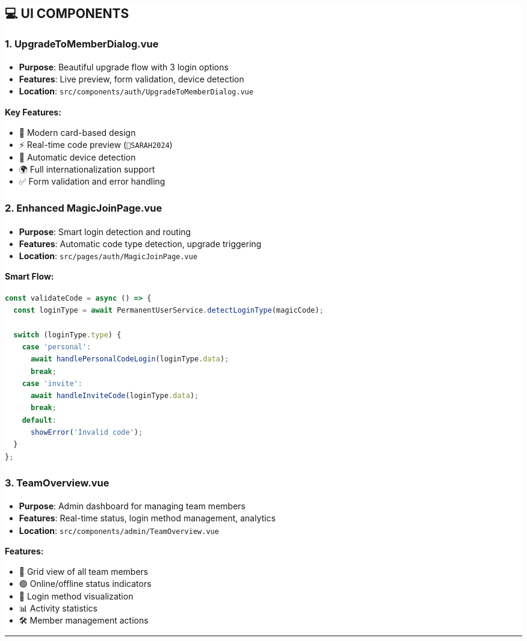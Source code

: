 
## 💻 UI COMPONENTS

### **1. UpgradeToMemberDialog.vue**
- **Purpose**: Beautiful upgrade flow with 3 login options
- **Features**: Live preview, form validation, device detection
- **Location**: `src/components/auth/UpgradeToMemberDialog.vue`

**Key Features:**
- 🎨 Modern card-based design
- ⚡ Real-time code preview (`🏥SARAH2024`)
- 📱 Automatic device detection
- 🌍 Full internationalization support
- ✅ Form validation and error handling

### **2. Enhanced MagicJoinPage.vue**
- **Purpose**: Smart login detection and routing
- **Features**: Automatic code type detection, upgrade triggering
- **Location**: `src/pages/auth/MagicJoinPage.vue`

**Smart Flow:**
```typescript
const validateCode = async () => {
  const loginType = await PermanentUserService.detectLoginType(magicCode);
  
  switch (loginType.type) {
    case 'personal':
      await handlePersonalCodeLogin(loginType.data);
      break;
    case 'invite':
      await handleInviteCode(loginType.data);
      break;
    default:
      showError('Invalid code');
  }
};
```

### **3. TeamOverview.vue**
- **Purpose**: Admin dashboard for managing team members
- **Features**: Real-time status, login method management, analytics
- **Location**: `src/components/admin/TeamOverview.vue`

**Features:**
- 👥 Grid view of all team members
- 🟢 Online/offline status indicators
- 🔑 Login method visualization
- 📊 Activity statistics
- 🛠️ Member management actions

---
